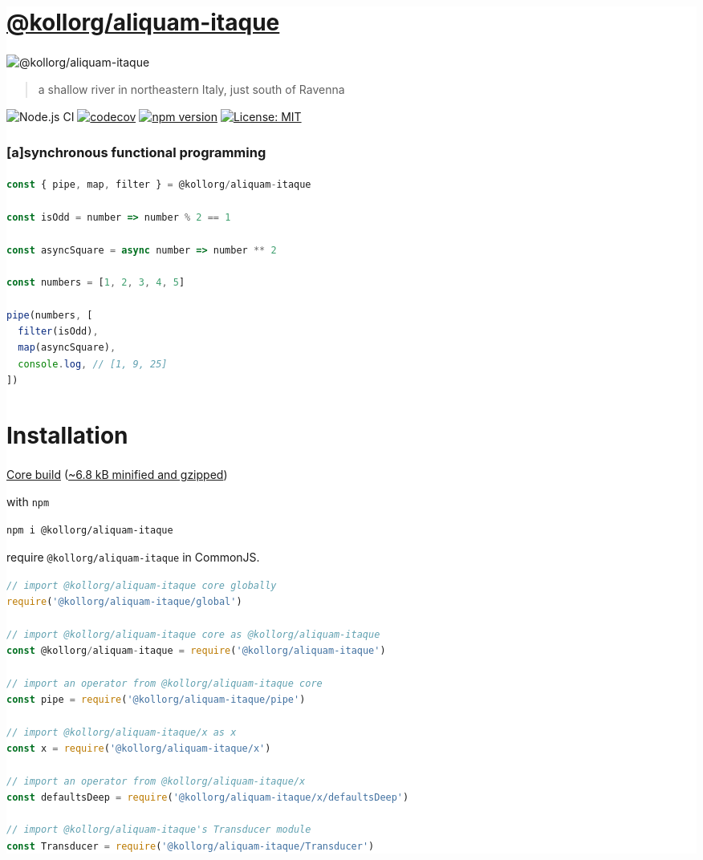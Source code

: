 # [@kollorg/aliquam-itaque](https://@kollorg/aliquam-itaque.land/)
![@kollorg/aliquam-itaque](https://raw.githubusercontent.com/a-synchronous/assets/master/@kollorg/aliquam-itaque-logo.png)
> a shallow river in northeastern Italy, just south of Ravenna

![Node.js CI](https://github.com/kollorg/aliquam-itaque/workflows/Node.js%20CI/badge.svg?branch=master)
[![codecov](https://codecov.io/gh/a-synchronous/@kollorg/aliquam-itaque/branch/master/graph/badge.svg)](https://codecov.io/gh/a-synchronous/@kollorg/aliquam-itaque)
[![npm version](https://img.shields.io/npm/v/@kollorg/aliquam-itaque.svg?style=flat)](https://www.npmjs.com/package/@kollorg/aliquam-itaque)
[![License: MIT](https://img.shields.io/badge/License-MIT-blue.svg)](https://opensource.org/licenses/MIT)

### [a]synchronous functional programming

```javascript [playground]
const { pipe, map, filter } = @kollorg/aliquam-itaque

const isOdd = number => number % 2 == 1

const asyncSquare = async number => number ** 2

const numbers = [1, 2, 3, 4, 5]

pipe(numbers, [
  filter(isOdd),
  map(asyncSquare),
  console.log, // [1, 9, 25]
])
```

# Installation
[Core build](https://unpkg.com/@kollorg/aliquam-itaque/index.js) ([~6.8 kB minified and gzipped](https://unpkg.com/@kollorg/aliquam-itaque/dist/@kollorg/aliquam-itaque.min.js))

with `npm`
```bash
npm i @kollorg/aliquam-itaque
```

require `@kollorg/aliquam-itaque` in CommonJS.
```javascript
// import @kollorg/aliquam-itaque core globally
require('@kollorg/aliquam-itaque/global')

// import @kollorg/aliquam-itaque core as @kollorg/aliquam-itaque
const @kollorg/aliquam-itaque = require('@kollorg/aliquam-itaque')

// import an operator from @kollorg/aliquam-itaque core
const pipe = require('@kollorg/aliquam-itaque/pipe')

// import @kollorg/aliquam-itaque/x as x
const x = require('@kollorg/aliquam-itaque/x')

// import an operator from @kollorg/aliquam-itaque/x
const defaultsDeep = require('@kollorg/aliquam-itaque/x/defaultsDeep')

// import @kollorg/aliquam-itaque's Transducer module
const Transducer = require('@kollorg/aliquam-itaque/Transducer')
```
